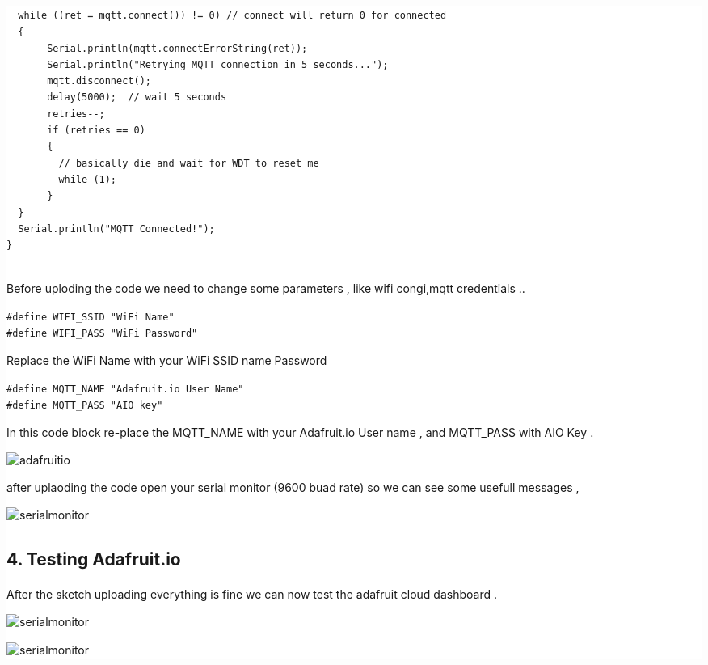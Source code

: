 ```
  while ((ret = mqtt.connect()) != 0) // connect will return 0 for connected
  { 
       Serial.println(mqtt.connectErrorString(ret));
       Serial.println("Retrying MQTT connection in 5 seconds...");
       mqtt.disconnect();
       delay(5000);  // wait 5 seconds
       retries--;
       if (retries == 0) 
       {
         // basically die and wait for WDT to reset me
         while (1);
       }
  }
  Serial.println("MQTT Connected!");
}


```


Before uploding the code we need to change some parameters , like wifi congi,mqtt credentials ..

```
#define WIFI_SSID "WiFi Name"
#define WIFI_PASS "WiFi Password"

```

Replace the WiFi Name with your WiFi SSID name Password 


```
#define MQTT_NAME "Adafruit.io User Name"
#define MQTT_PASS "AIO key"

```
 In this code block re-place the MQTT_NAME with your Adafruit.io User name , and MQTT_PASS with AIO Key .

![adafruitio](https://raw.githubusercontent.com/KeralaHardwareCommunity/MFK18_Workshop/master/img/018.png)


after uplaoding the code open your serial monitor (9600 buad rate) so we can see some usefull messages ,

![serialmonitor](https://raw.githubusercontent.com/KeralaHardwareCommunity/MFK18_Workshop/master/img/019.png)


## 4. Testing Adafruit.io 

After the sketch uploading everything is fine we can now test the adafruit cloud dashboard .

![serialmonitor](https://raw.githubusercontent.com/KeralaHardwareCommunity/MFK18_Workshop/master/img/020.png)

![serialmonitor](https://raw.githubusercontent.com/KeralaHardwareCommunity/MFK18_Workshop/master/img/021.png)
